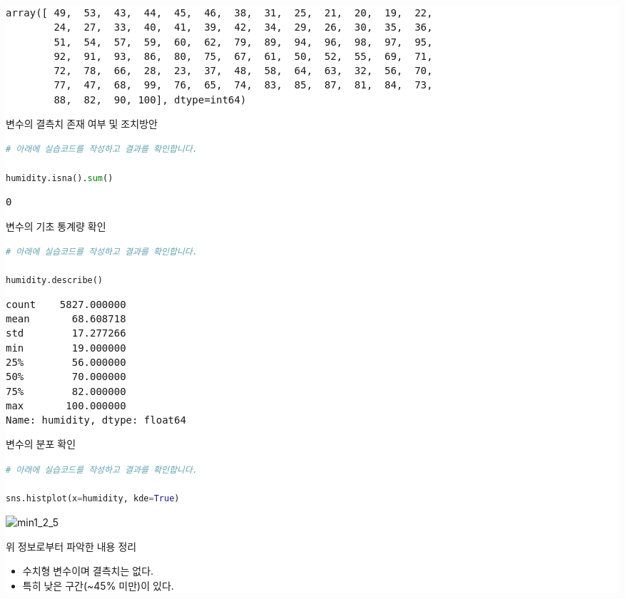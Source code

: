 <pre>
array([ 49,  53,  43,  44,  45,  46,  38,  31,  25,  21,  20,  19,  22,
        24,  27,  33,  40,  41,  39,  42,  34,  29,  26,  30,  35,  36,
        51,  54,  57,  59,  60,  62,  79,  89,  94,  96,  98,  97,  95,
        92,  91,  93,  86,  80,  75,  67,  61,  50,  52,  55,  69,  71,
        72,  78,  66,  28,  23,  37,  48,  58,  64,  63,  32,  56,  70,
        77,  47,  68,  99,  76,  65,  74,  83,  85,  87,  81,  84,  73,
        88,  82,  90, 100], dtype=int64)
</pre>

변수의 결측치 존재 여부 및 조치방안

```python
# 아래에 실습코드를 작성하고 결과를 확인합니다.

humidity.isna().sum()
```

<pre>
0
</pre>

변수의 기초 통계량 확인

```python
# 아래에 실습코드를 작성하고 결과를 확인합니다.

humidity.describe()
```

<pre>
count    5827.000000
mean       68.608718
std        17.277266
min        19.000000
25%        56.000000
50%        70.000000
75%        82.000000
max       100.000000
Name: humidity, dtype: float64
</pre>

변수의 분포 확인

```python
# 아래에 실습코드를 작성하고 결과를 확인합니다.

sns.histplot(x=humidity, kde=True)
```

![min1_2_5](https://github.com/zacinthepark/TIL/assets/86648892/1e0e9b2b-c401-497e-acc7-47c6869ca2d2)

위 정보로부터 파악한 내용 정리

* 수치형 변수이며 결측치는 없다.
* 특히 낮은 구간(~45% 미만)이 있다.
